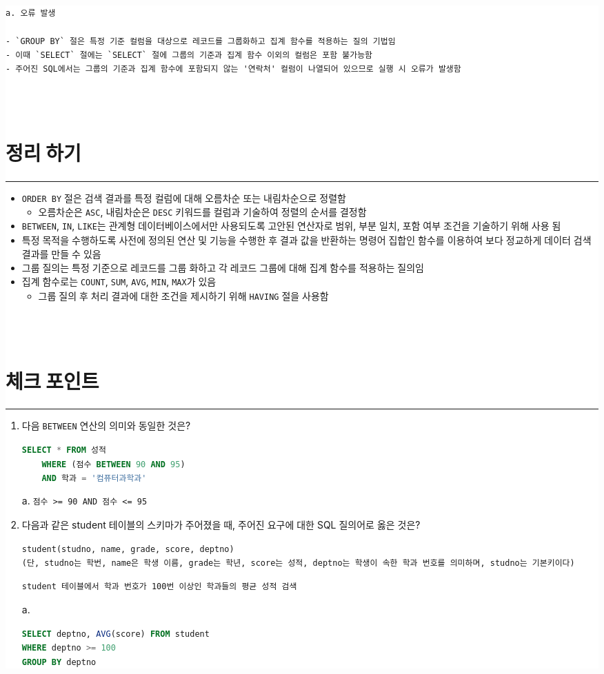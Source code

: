     a. 오류 발생
    
    - `GROUP BY` 절은 특정 기준 컬럼을 대상으로 레코드를 그룹화하고 집계 함수를 적용하는 질의 기법임
    - 이때 `SELECT` 절에는 `SELECT` 절에 그룹의 기준과 집계 함수 이외의 컬럼은 포함 불가능함
    - 주어진 SQL에서는 그룹의 기준과 집계 함수에 포함되지 않는 '연락처' 컬럼이 나열되어 있으므로 실행 시 오류가 발생함

<br/><br/>

# 정리 하기

---

- `ORDER BY` 절은 검색 결과를 특정 컬럼에 대해 오름차순 또는 내림차순으로 정렬함
    - 오름차순은 `ASC`, 내림차순은 `DESC` 키워드를 컬럼과 기술하여 정렬의 순서를 결정함
- `BETWEEN`, `IN`, `LIKE`는 관계형 데이터베이스에서만 사용되도록 고안된 연산자로 범위, 부분 일치, 포함 여부 조건을 기술하기 위해 사용 됨
- 특정 목적을 수행하도록 사전에 정의된 연산 및 기능을 수행한 후 결과 값을 반환하는 명령어 집합인 함수를 이용하여 보다 정교하게 데이터 검색 결과를 만들 수 있음
- 그룹 질의는 특정 기준으로 레코드를 그룹 화하고 각 레코드 그룹에 대해 집계 함수를 적용하는 질의임
- 집계 함수로는 `COUNT`, `SUM`, `AVG`, `MIN`, `MAX`가 있음
    - 그룹 질의 후 처리 결과에 대한 조건을 제시하기 위해 `HAVING` 절을 사용함

<br/><br/>

# 체크 포인트

---

1. 다음 `BETWEEN` 연산의 의미와 동일한 것은?
    
    ```sql
    SELECT * FROM 성적
        WHERE (점수 BETWEEN 90 AND 95)
        AND 학과 = '컴퓨터과학과'
    ```
    
    a. `점수 >= 90 AND 점수 <= 95`

2. 다음과 같은 student 테이블의 스키마가 주어졌을 때, 주어진 요구에 대한 SQL 질의어로 옳은 것은?
    
    ```
    student(studno, name, grade, score, deptno)
    (단, studno는 학번, name은 학생 이름, grade는 학년, score는 성적, deptno는 학생이 속한 학과 번호를 의미하며, studno는 기본키이다)
    ```
    
    ```
    student 테이블에서 학과 번호가 100번 이상인 학과들의 평균 성적 검색
    ```
    
    a. 
    
    ```sql
    SELECT deptno, AVG(score) FROM student
    WHERE deptno >= 100
    GROUP BY deptno
    ```
